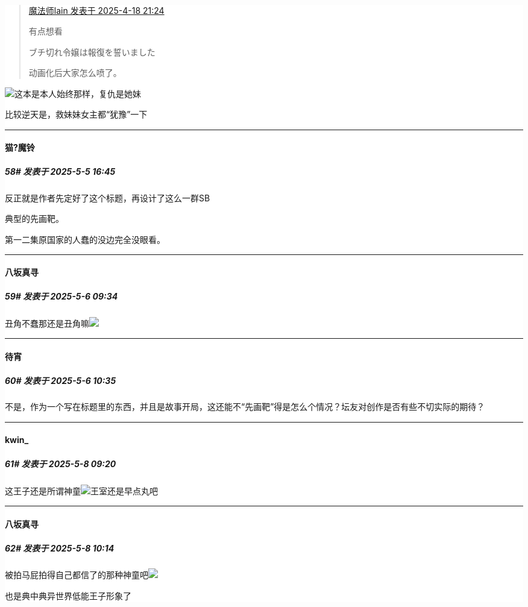 <blockquote><a href="httphttps://stage1st.com/2b/forum.php?mod=redirect&amp;goto=findpost&amp;pid=67737877&amp;ptid=2250850" target="_blank">魔法师lain 发表于 2025-4-18 21:24</a>

有点想看

ブチ切れ令嬢は報復を誓いました

动画化后大家怎么喷了。</blockquote>
<img src="https://static.stage1st.com/image/smiley/face2017/067.png" referrerpolicy="no-referrer">这本是本人始终那样，复仇是她妹

比较逆天是，救妹妹女主都“犹豫”一下

*****

####  猫?魔铃  
##### 58#       发表于 2025-5-5 16:45

反正就是作者先定好了这个标题，再设计了这么一群SB

典型的先画靶。

第一二集原国家的人蠢的没边完全没眼看。


*****

####  八坂真寻  
##### 59#       发表于 2025-5-6 09:34

丑角不蠢那还是丑角嘛<img src="https://static.stage1st.com/image/smiley/face2017/067.png" referrerpolicy="no-referrer">


*****

####  待宵  
##### 60#       发表于 2025-5-6 10:35

不是，作为一个写在标题里的东西，并且是故事开局，这还能不“先画靶”得是怎么个情况？坛友对创作是否有些不切实际的期待？


*****

####  kwin_  
##### 61#       发表于 2025-5-8 09:20

这王子还是所谓神童<img src="https://static.stage1st.com/image/smiley/face2017/034.png" referrerpolicy="no-referrer">王室还是早点丸吧


*****

####  八坂真寻  
##### 62#       发表于 2025-5-8 10:14

被拍马屁拍得自己都信了的那种神童吧<img src="https://static.stage1st.com/image/smiley/face2017/067.png" referrerpolicy="no-referrer">

也是典中典异世界低能王子形象了
